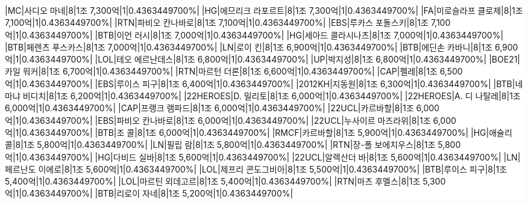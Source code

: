 |MC|사디오 마네|8|1조 7,300억|1|0.4363449700%|
|HG|에므리크 라포르트|8|1조 7,300억|1|0.4363449700%|
|FA|미로슬라프 클로제|8|1조 7,100억|1|0.4363449700%|
|RTN|파비오 칸나바로|8|1조 7,100억|1|0.4363449700%|
|EBS|루카스 포돌스키|8|1조 7,100억|1|0.4363449700%|
|BTB|이언 러시|8|1조 7,000억|1|0.4363449700%|
|HG|세아드 콜라시나츠|8|1조 7,000억|1|0.4363449700%|
|BTB|페렌츠 푸스카스|8|1조 7,000억|1|0.4363449700%|
|LN|로이 킨|8|1조 6,900억|1|0.4363449700%|
|BTB|에딘손 카바니|8|1조 6,900억|1|0.4363449700%|
|LOL|테오 에르난데스|8|1조 6,800억|1|0.4363449700%|
|UP|박지성|8|1조 6,800억|1|0.4363449700%|
|BOE21|카일 워커|8|1조 6,700억|1|0.4363449700%|
|RTN|마르턴 더론|8|1조 6,600억|1|0.4363449700%|
|CAP|펠레|8|1조 6,500억|1|0.4363449700%|
|EBS|루이스 피구|8|1조 6,400억|1|0.4363449700%|
|2012KH|지동원|8|1조 6,300억|1|0.4363449700%|
|BTB|네마냐 비디치|8|1조 6,200억|1|0.4363449700%|
|22HEROES|D. 밀리토|8|1조 6,000억|1|0.4363449700%|
|22HEROES|A. 디 나탈레|8|1조 6,000억|1|0.4363449700%|
|CAP|프랭크 램파드|8|1조 6,000억|1|0.4363449700%|
|22UCL|카르바할|8|1조 6,000억|1|0.4363449700%|
|EBS|파비오 칸나바로|8|1조 6,000억|1|0.4363449700%|
|22UCL|누사이르 마즈라위|8|1조 6,000억|1|0.4363449700%|
|BTB|조 콜|8|1조 6,000억|1|0.4363449700%|
|RMCF|카르바할|8|1조 5,900억|1|0.4363449700%|
|HG|애슐리 콜|8|1조 5,800억|1|0.4363449700%|
|LN|필립 람|8|1조 5,800억|1|0.4363449700%|
|RTN|장-폴 보에치우스|8|1조 5,800억|1|0.4363449700%|
|HG|다비드 실바|8|1조 5,600억|1|0.4363449700%|
|22UCL|알렉산더 바|8|1조 5,600억|1|0.4363449700%|
|LN|페르난도 이에로|8|1조 5,600억|1|0.4363449700%|
|LOL|제프리 콘도그비아|8|1조 5,500억|1|0.4363449700%|
|BTB|루이스 피구|8|1조 5,400억|1|0.4363449700%|
|LOL|마르틴 외데고르|8|1조 5,400억|1|0.4363449700%|
|RTN|마츠 후멜스|8|1조 5,300억|1|0.4363449700%|
|BTB|리로이 자네|8|1조 5,200억|1|0.4363449700%|